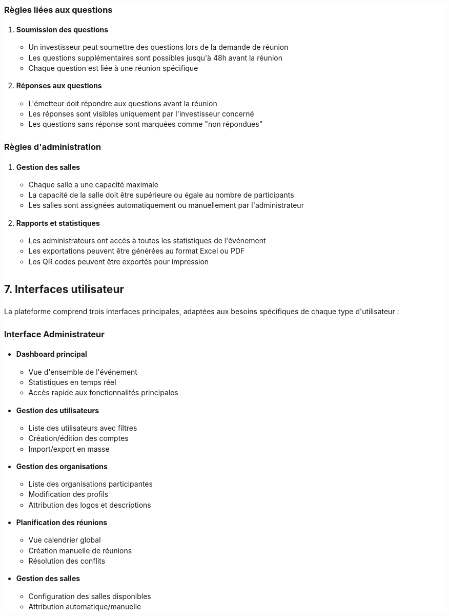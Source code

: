 ### Règles liées aux questions

1. **Soumission des questions**
   - Un investisseur peut soumettre des questions lors de la demande de réunion
   - Les questions supplémentaires sont possibles jusqu'à 48h avant la réunion
   - Chaque question est liée à une réunion spécifique

2. **Réponses aux questions**
   - L'émetteur doit répondre aux questions avant la réunion
   - Les réponses sont visibles uniquement par l'investisseur concerné
   - Les questions sans réponse sont marquées comme "non répondues"

### Règles d'administration

1. **Gestion des salles**
   - Chaque salle a une capacité maximale
   - La capacité de la salle doit être supérieure ou égale au nombre de participants
   - Les salles sont assignées automatiquement ou manuellement par l'administrateur

2. **Rapports et statistiques**
   - Les administrateurs ont accès à toutes les statistiques de l'événement
   - Les exportations peuvent être générées au format Excel ou PDF
   - Les QR codes peuvent être exportés pour impression

<a id="interfaces-utilisateur"></a>
## 7. Interfaces utilisateur

La plateforme comprend trois interfaces principales, adaptées aux besoins spécifiques de chaque type d'utilisateur :

### Interface Administrateur

- **Dashboard principal**
  - Vue d'ensemble de l'événement
  - Statistiques en temps réel
  - Accès rapide aux fonctionnalités principales

- **Gestion des utilisateurs**
  - Liste des utilisateurs avec filtres
  - Création/édition des comptes
  - Import/export en masse

- **Gestion des organisations**
  - Liste des organisations participantes
  - Modification des profils
  - Attribution des logos et descriptions

- **Planification des réunions**
  - Vue calendrier global
  - Création manuelle de réunions
  - Résolution des conflits

- **Gestion des salles**
  - Configuration des salles disponibles
  - Attribution automatique/manuelle
